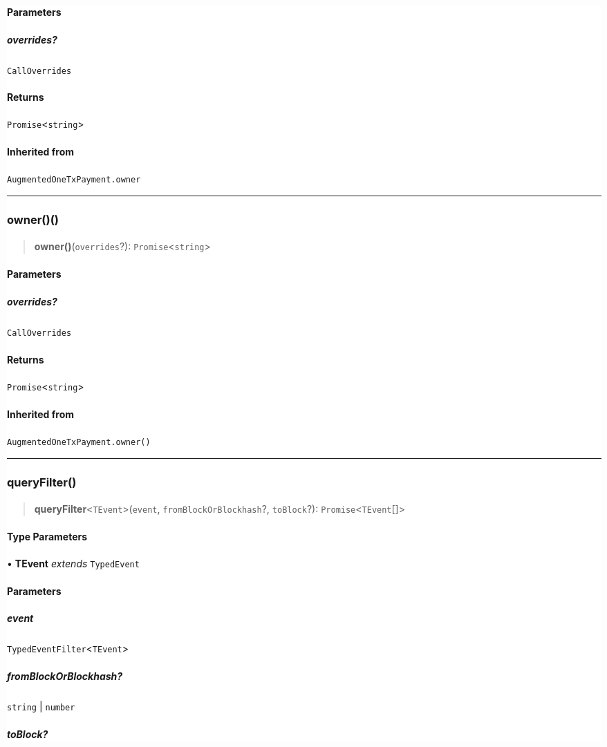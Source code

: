 #### Parameters

##### overrides?

`CallOverrides`

#### Returns

`Promise`\<`string`\>

#### Inherited from

`AugmentedOneTxPayment.owner`

***

### owner()()

> **owner()**(`overrides`?): `Promise`\<`string`\>

#### Parameters

##### overrides?

`CallOverrides`

#### Returns

`Promise`\<`string`\>

#### Inherited from

`AugmentedOneTxPayment.owner()`

***

### queryFilter()

> **queryFilter**\<`TEvent`\>(`event`, `fromBlockOrBlockhash`?, `toBlock`?): `Promise`\<`TEvent`[]\>

#### Type Parameters

• **TEvent** *extends* `TypedEvent`

#### Parameters

##### event

`TypedEventFilter`\<`TEvent`\>

##### fromBlockOrBlockhash?

`string` | `number`

##### toBlock?
